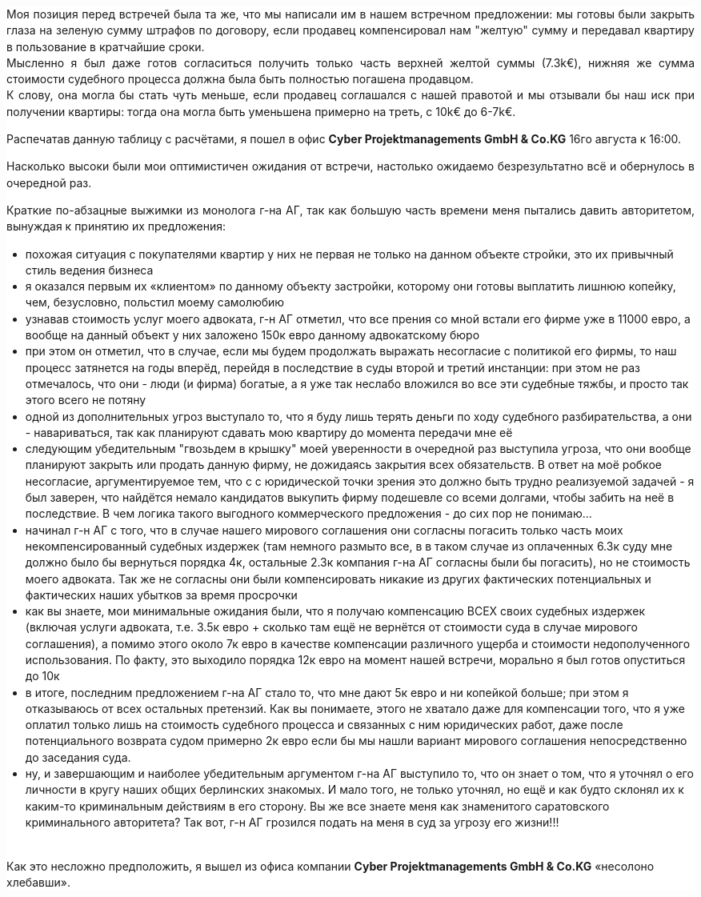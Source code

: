 <p align='justify'> Моя позиция перед встречей была та же, что мы написали им в нашем встречном предложении: мы готовы были закрыть глаза на зеленую сумму штрафов по договору, если продавец компенсировал нам "желтую" сумму и передавал квартиру в пользование в кратчайшие сроки. 
<br>Мысленно я был даже готов согласиться получить только часть верхней желтой суммы (7.3k€), нижняя же сумма стоимости судебного процесса должна была быть полностью погашена продавцом. 
<br>К слову, она могла бы стать чуть меньше, если продавец соглашался с нашей правотой и мы отзывали бы наш иск при получении квартиры: тогда она могла быть уменьшена примерно на треть, с 10k€ до 6-7k€.

<p align='justify'> Распечатав данную таблицу с расчётами, я пошел в офис <b>Cyber Projektmanagements GmbH & Co.KG</b> 16го августа к 16:00.

<p align='justify'> Насколько высоки были мои оптимистичен ожидания от встречи, настолько ожидаемо безрезультатно всё и обернулось в очередной раз. 

<p align='justify'> Краткие по-абзацные выжимки из монолога г-на АГ, так как большую часть времени меня пытались давить авторитетом, вынуждая к принятию их предложения:
<ul>
  <li>похожая ситуация с покупателями квартир у них не первая не только на данном объекте стройки, это их привычный стиль ведения бизнеса</li>
  <li>я оказался первым их «клиентом» по данному объекту застройки, которому они готовы выплатить лишнюю копейку, чем, безусловно, польстил моему самолюбию</li>
  <li>узнавав стоимость услуг моего адвоката, г-н АГ отметил, что все прения со мной встали его фирме уже в 11000 евро, а вообще на данный объект у них заложено 150к евро данному адвокатскому бюро</li>
  <li>при этом он отметил, что в случае, если мы будем продолжать выражать несогласие с политикой его фирмы, то наш процесс затянется на годы вперёд, перейдя в последствие в суды второй и третий инстанции: при этом не раз отмечалось, что они - люди (и фирма) богатые, а я уже так неслабо вложился во все эти судебные тяжбы, и просто так этого всего не потяну</li>
  <li>одной из дополнительных угроз выступало то, что я буду лишь терять деньги по ходу судебного разбирательства, а они - навариваться, так как планируют сдавать мою квартиру до момента передачи мне её</li>
  <li>следующим убедительным "гвозьдем в крышку" моей уверенности в очередной раз выступила угроза, что они вообще планируют закрыть или продать данную фирму, не дожидаясь закрытия всех обязательств. В ответ на моё робкое несогласие, аргументируемое тем, что с с юридической точки зрения это должно быть трудно реализуемой задачей -  я был заверен, что найдётся немало кандидатов выкупить фирму подешевле со всеми долгами, чтобы забить на неё в последствие. В чем логика такого выгодного коммерческого предложения - до сих пор не понимаю...</li>
  <li>начинал г-н АГ с того, что в случае нашего мирового соглашения они согласны погасить только часть моих некомпенсированный судебных издержек (там немного размыто все, в в таком случае из оплаченных 6.3к суду мне должно было бы вернуться порядка 4к, остальные 2.3к компания г-на АГ согласны были бы погасить), но не стоимость моего адвоката. Так же не согласны они были компенсировать никакие из других фактических потенциальных и фактических наших убытков за время просрочки</li>
  <li>как вы знаете, мои минимальные ожидания были, что я получаю компенсацию ВСЕХ своих судебных издержек (включая услуги адвоката, т.е. 3.5к евро + сколько там ещё не вернётся от стоимости суда в случае мирового соглашения), а помимо этого около 7к евро в качестве компенсации различного ущерба и стоимости недополученного использования. По факту, это выходило порядка 12к евро на момент нашей встречи, морально я был готов опуститься до 10к</li>
  <li>в итоге, последним предложением г-на АГ стало то, что мне дают 5к евро  и ни копейкой больше; при этом я отказываюсь от всех остальных претензий. Как вы понимаете, этого не хватало даже для компенсации того, что я уже оплатил только лишь на стоимость судебного процесса и связанных с ним юридических работ, даже после потенциального возврата судом примерно 2к евро если бы мы нашли вариант мирового соглашения непосредственно до заседания суда.</li>
  <li>ну, и завершающим и наиболее убедительным аргументом г-на АГ выступило то, что он знает о том, что я уточнял о его личности в кругу наших общих берлинских знакомых. И мало того, не только уточнял, но ещё и как будто склонял их к каким-то криминальным действиям в его сторону. Вы же все знаете меня как знаменитого саратовского криминального авторитета? Так вот, г-н АГ грозился подать на меня в суд за угрозу его жизни!!!</li>
</ul>
<br>Как это несложно предположить, я вышел из офиса компании <b>Cyber Projektmanagements GmbH & Co.KG</b> «несолоно хлебавши».
